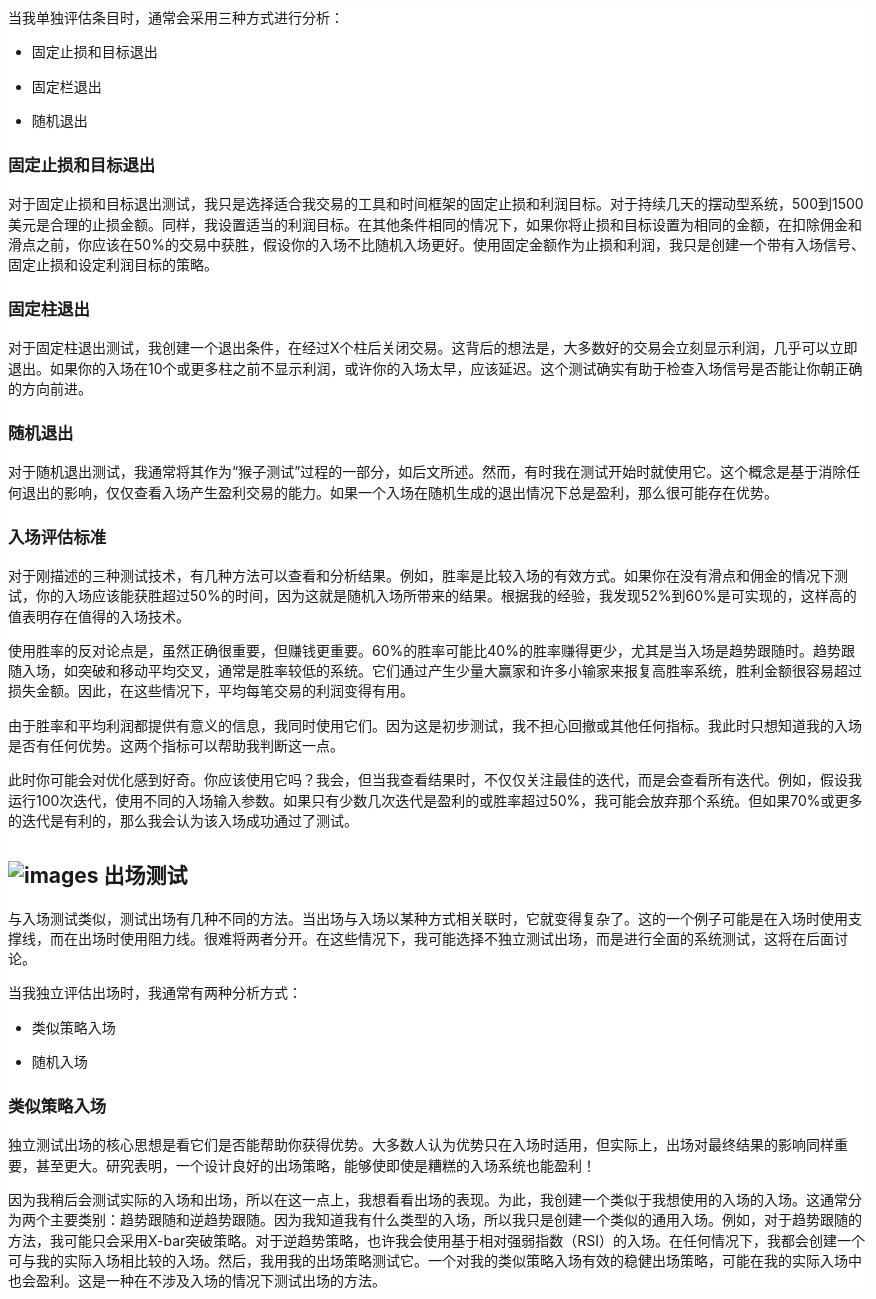当我单独评估条目时，通常会采用三种方式进行分析：

+   固定止损和目标退出

+   固定栏退出

+   随机退出

### 固定止损和目标退出

对于固定止损和目标退出测试，我只是选择适合我交易的工具和时间框架的固定止损和利润目标。对于持续几天的摆动型系统，500到1500美元是合理的止损金额。同样，我设置适当的利润目标。在其他条件相同的情况下，如果你将止损和目标设置为相同的金额，在扣除佣金和滑点之前，你应该在50%的交易中获胜，假设你的入场不比随机入场更好。使用固定金额作为止损和利润，我只是创建一个带有入场信号、固定止损和设定利润目标的策略。

### 固定柱退出

对于固定柱退出测试，我创建一个退出条件，在经过X个柱后关闭交易。这背后的想法是，大多数好的交易会立刻显示利润，几乎可以立即退出。如果你的入场在10个或更多柱之前不显示利润，或许你的入场太早，应该延迟。这个测试确实有助于检查入场信号是否能让你朝正确的方向前进。

### 随机退出

对于随机退出测试，我通常将其作为“猴子测试”过程的一部分，如后文所述。然而，有时我在测试开始时就使用它。这个概念是基于消除任何退出的影响，仅仅查看入场产生盈利交易的能力。如果一个入场在随机生成的退出情况下总是盈利，那么很可能存在优势。

### 入场评估标准

对于刚描述的三种测试技术，有几种方法可以查看和分析结果。例如，胜率是比较入场的有效方式。如果你在没有滑点和佣金的情况下测试，你的入场应该能获胜超过50%的时间，因为这就是随机入场所带来的结果。根据我的经验，我发现52%到60%是可实现的，这样高的值表明存在值得的入场技术。

使用胜率的反对论点是，虽然正确很重要，但赚钱更重要。60%的胜率可能比40%的胜率赚得更少，尤其是当入场是趋势跟随时。趋势跟随入场，如突破和移动平均交叉，通常是胜率较低的系统。它们通过产生少量大赢家和许多小输家来报复高胜率系统，胜利金额很容易超过损失金额。因此，在这些情况下，平均每笔交易的利润变得有用。

由于胜率和平均利润都提供有意义的信息，我同时使用它们。因为这是初步测试，我不担心回撤或其他任何指标。我此时只想知道我的入场是否有任何优势。这两个指标可以帮助我判断这一点。

此时你可能会对优化感到好奇。你应该使用它吗？我会，但当我查看结果时，不仅仅关注最佳的迭代，而是会查看所有迭代。例如，假设我运行100次迭代，使用不同的入场输入参数。如果只有少数几次迭代是盈利的或胜率超过50%，我可能会放弃那个系统。但如果70%或更多的迭代是有利的，那么我会认为该入场成功通过了测试。

## ![images](images/gbox.jpg) 出场测试

与入场测试类似，测试出场有几种不同的方法。当出场与入场以某种方式相关联时，它就变得复杂了。这的一个例子可能是在入场时使用支撑线，而在出场时使用阻力线。很难将两者分开。在这些情况下，我可能选择不独立测试出场，而是进行全面的系统测试，这将在后面讨论。

当我独立评估出场时，我通常有两种分析方式：

+   类似策略入场

+   随机入场

### 类似策略入场

独立测试出场的核心思想是看它们是否能帮助你获得优势。大多数人认为优势只在入场时适用，但实际上，出场对最终结果的影响同样重要，甚至更大。研究表明，一个设计良好的出场策略，能够使即使是糟糕的入场系统也能盈利！

因为我稍后会测试实际的入场和出场，所以在这一点上，我想看看出场的表现。为此，我创建一个类似于我想使用的入场的入场。这通常分为两个主要类别：趋势跟随和逆趋势跟随。因为我知道我有什么类型的入场，所以我只是创建一个类似的通用入场。例如，对于趋势跟随的方法，我可能只会采用X-bar突破策略。对于逆趋势策略，也许我会使用基于相对强弱指数（RSI）的入场。在任何情况下，我都会创建一个可与我的实际入场相比较的入场。然后，我用我的出场策略测试它。一个对我的类似策略入场有效的稳健出场策略，可能在我的实际入场中也会盈利。这是一种在不涉及入场的情况下测试出场的方法。
